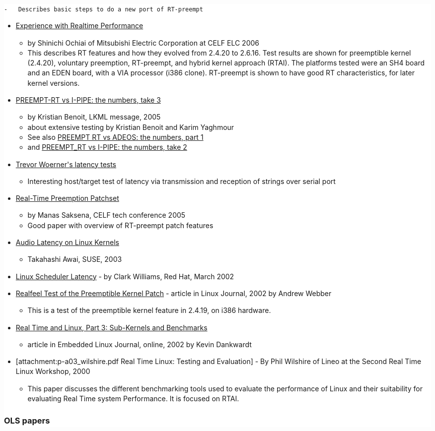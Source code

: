     -   Describes basic steps to do a new port of RT-preempt
-   [Experience with Realtime
    Performance](http://tree.celinuxforum.org/CelfPubWiki/ELC2006Presentations?action=AttachFile&do=get&target=ExperienceWithRealtimePerformance.pdf)
    - by Shinichi Ochiai of Mitsubishi Electric Corporation at CELF ELC
    2006
    -   This describes RT features and how they evolved from 2.4.20 to
        2.6.16. Test results are shown for preemptible kernel (2.4.20),
        voluntary preemption, RT-preempt, and hybrid kernel approach
        (RTAI). The platforms tested were an SH4 board and an EDEN
        board, with a VIA processor (i386 clone). RT-preempt is shown to
        have good RT characteristics, for later kernel versions.
-   [PREEMPT-RT vs I-PIPE: the numbers, take
    3](http://groups.google.com/group/linux.kernel/msg/d420ad15b1215e54)
    - by Kristian Benoit, LKML message, 2005
    -   about extensive testing by Kristian Benoit and Karim Yaghmour
    -   See also [PREEMPT RT vs ADEOS: the numbers, part
        1](http://groups.google.com/group/linux.kernel/msg/b59137a4da507a55?hl=en&)
    -   and [PREEMPT\_RT vs I-PIPE: the numbers, take
        2](http://groups.google.com/group/linux.kernel/msg/43360d2d2ba5121a?hl=en&)
-   [Trevor Woerner's latency
    tests](http://geek.vtnet.ca/embedded/LatencyTests/html/index.html)
    -   Interesting host/target test of latency via transmission and
        reception of strings over serial port
-   [Real-Time Preemption
    Patchset](http://tree.celinuxforum.org/CelfPubWiki/TechConference2005Docs?action=AttachFile&do=get&target=Real-Time-Preemption-Patchset.pdf)
    - by Manas Saksena, CELF tech conference 2005
    -   Good paper with overview of RT-preempt patch features
-   [Audio Latency on Linux
    Kernels](http://www.alsa-project.org/~iwai/suselabs2003-audio-latency.pdf)
    - Takahashi Awai, SUSE, 2003
-   [Linux Scheduler
    Latency](http://www.linuxdevices.com/articles/AT8906594941.html) -
    by Clark Williams, Red Hat, March 2002
-   [Realfeel Test of the Preemptible Kernel
    Patch](http://www.linuxjournal.com/article/6405) - article in Linux
    Journal, 2002 by Andrew Webber
    -   This is a test of the preemptible kernel feature in 2.4.19, on
        i386 hardware.
-   [Real Time and Linux, Part 3: Sub-Kernels and
    Benchmarks](http://www.linuxdevices.com/articles/AT6320079446.html)
    - article in Embedded Linux Journal, online, 2002 by Kevin Dankwardt

-   [attachment:p-a03\_wilshire.pdf Real Time Linux: Testing and
    Evaluation] - By Phil Wilshire of Lineo at the Second Real Time
    Linux Workshop, 2000
    -   This paper discusses the different benchmarking tools used to
        evaluate the performance of Linux and their suitability for
        evaluating Real Time system Performance. It is focused on RTAI.

### OLS papers
